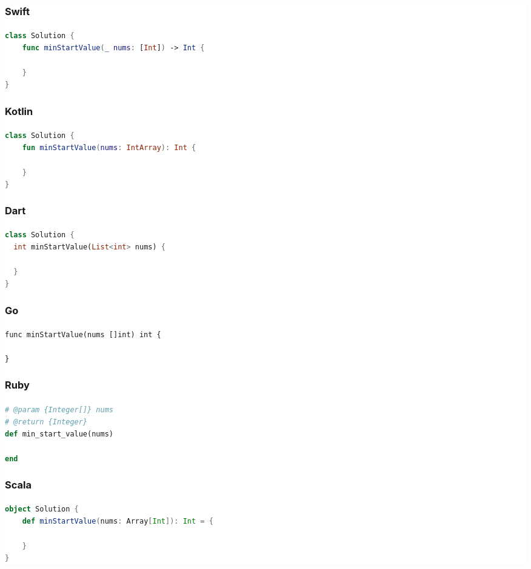 ### Swift

```swift
class Solution {
    func minStartValue(_ nums: [Int]) -> Int {
        
    }
}
```

### Kotlin

```kotlin
class Solution {
    fun minStartValue(nums: IntArray): Int {
        
    }
}
```

### Dart

```dart
class Solution {
  int minStartValue(List<int> nums) {
    
  }
}
```

### Go

```golang
func minStartValue(nums []int) int {
    
}
```

### Ruby

```ruby
# @param {Integer[]} nums
# @return {Integer}
def min_start_value(nums)
    
end
```

### Scala

```scala
object Solution {
    def minStartValue(nums: Array[Int]): Int = {
        
    }
}
```
